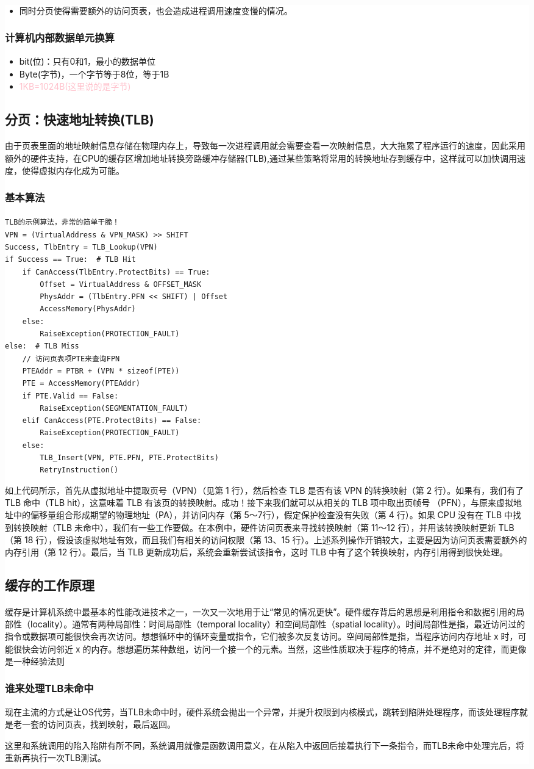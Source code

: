 - 同时分页使得需要额外的访问页表，也会造成进程调用速度变慢的情况。

### 计算机内部数据单元换算
- bit(位)：只有0和1，最小的数据单位
- Byte(字节)，一个字节等于8位，等于1B
- <font color=pink>1KB=1024B(这里说的是字节)</font>
## 分页：快速地址转换(TLB)
由于页表里面的地址映射信息存储在物理内存上，导致每一次进程调用就会需要查看一次映射信息，大大拖累了程序运行的速度，因此采用额外的硬件支持，在CPU的缓存区增加地址转换旁路缓冲存储器(TLB),通过某些策略将常用的转换地址存到缓存中，这样就可以加快调用速度，使得虚拟内存化成为可能。

### 基本算法

    TLB的示例算法，非常的简单干脆！
    VPN = (VirtualAddress & VPN_MASK) >> SHIFT
    Success, TlbEntry = TLB_Lookup(VPN)
    if Success == True:  # TLB Hit
        if CanAccess(TlbEntry.ProtectBits) == True:
            Offset = VirtualAddress & OFFSET_MASK
            PhysAddr = (TlbEntry.PFN << SHIFT) | Offset
            AccessMemory(PhysAddr)
        else:
            RaiseException(PROTECTION_FAULT)
    else:  # TLB Miss
        // 访问页表项PTE来查询FPN
        PTEAddr = PTBR + (VPN * sizeof(PTE))
        PTE = AccessMemory(PTEAddr)
        if PTE.Valid == False:
            RaiseException(SEGMENTATION_FAULT)
        elif CanAccess(PTE.ProtectBits) == False:
            RaiseException(PROTECTION_FAULT)
        else:
            TLB_Insert(VPN, PTE.PFN, PTE.ProtectBits)
            RetryInstruction()
    
如上代码所示，首先从虚拟地址中提取页号（VPN）（见第 1 行），然后检查 TLB 是否有该 VPN 的转换映射（第 2 行）。如果有，我们有了 TLB 命中（TLB hit），这意味着 TLB 有该页的转换映射。成功！接下来我们就可以从相关的 TLB 项中取出页帧号
（PFN），与原来虚拟地址中的偏移量组合形成期望的物理地址（PA），并访问内存（第 5～7行），假定保护检查没有失败（第 4 行）。如果 CPU 没有在 TLB 中找到转换映射（TLB 未命中），我们有一些工作要做。在本例中，硬件访问页表来寻找转换映射（第 11～12 行），并用该转换映射更新 TLB（第 18 行），假设该虚拟地址有效，而且我们有相关的访问权限（第 13、15 行）。上述系列操作开销较大，主要是因为访问页表需要额外的内存引用（第 12 行）。最后，当 TLB 更新成功后，系统会重新尝试该指令，这时 TLB 中有了这个转换映射，内存引用得到很快处理。

## 缓存的工作原理
缓存是计算机系统中最基本的性能改进技术之一，一次又一次地用于让“常见的情况更快”。硬件缓存背后的思想是利用指令和数据引用的局部性（locality）。通常有两种局部性：时间局部性（temporal locality）和空间局部性（spatial locality）。时间局部性是指，最近访问过的指令或数据项可能很快会再次访问。想想循环中的循环变量或指令，它们被多次反复访问。空间局部性是指，当程序访问内存地址 x 时，可能很快会访问邻近 x 的内存。想想遍历某种数组，访问一个接一个的元素。当然，这些性质取决于程序的特点，并不是绝对的定律，而更像是一种经验法则

### 谁来处理TLB未命中
现在主流的方式是让OS代劳，当TLB未命中时，硬件系统会抛出一个异常，并提升权限到内核模式，跳转到陷阱处理程序，而该处理程序就是老一套的访问页表，找到映射，最后返回。

这里和系统调用的陷入陷阱有所不同，系统调用就像是函数调用意义，在从陷入中返回后接着执行下一条指令，而TLB未命中处理完后，将重新再执行一次TLB测试。
